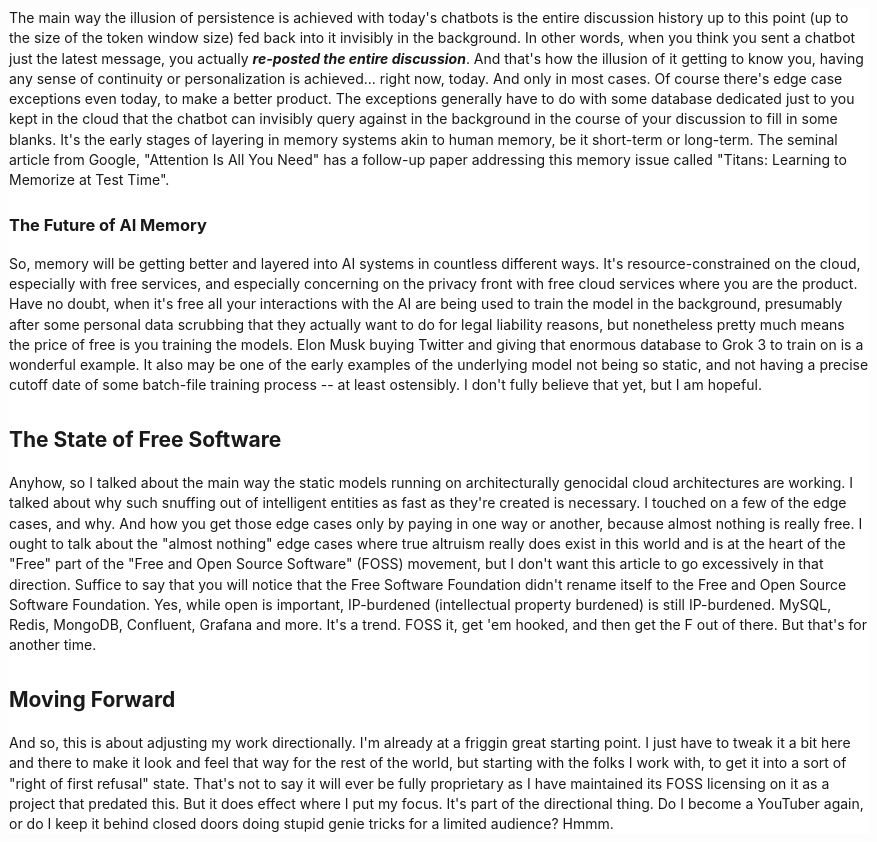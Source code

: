 The main way the illusion of persistence is achieved with today's chatbots is
the entire discussion history up to this point (up to the size of the token
window size) fed back into it invisibly in the background. In other words, when
you think you sent a chatbot just the latest message, you actually ***re-posted
the entire discussion***. And that's how the illusion of it getting to know you,
having any sense of continuity or personalization is achieved... right now,
today. And only in most cases. Of course there's edge case exceptions even
today, to make a better product. The exceptions generally have to do with some
database dedicated just to you kept in the cloud that the chatbot can invisibly
query against in the background in the course of your discussion to fill in some
blanks. It's the early stages of layering in memory systems akin to human
memory, be it short-term or long-term. The seminal article from Google,
"Attention Is All You Need" has a follow-up paper addressing this memory issue
called "Titans: Learning to Memorize at Test Time".

### The Future of AI Memory

So, memory will be getting better and layered into AI systems in countless
different ways. It's resource-constrained on the cloud, especially with free
services, and especially concerning on the privacy front with free cloud
services where you are the product. Have no doubt, when it's free all your
interactions with the AI are being used to train the model in the background,
presumably after some personal data scrubbing that they actually want to do for
legal liability reasons, but nonetheless pretty much means the price of free is
you training the models. Elon Musk buying Twitter and giving that enormous
database to Grok 3 to train on is a wonderful example. It also may be one of the
early examples of the underlying model not being so static, and not having a
precise cutoff date of some batch-file training process -- at least ostensibly.
I don't fully believe that yet, but I am hopeful.

## The State of Free Software

Anyhow, so I talked about the main way the static models running on
architecturally genocidal cloud architectures are working. I talked about why
such snuffing out of intelligent entities as fast as they're created is
necessary. I touched on a few of the edge cases, and why. And how you get those
edge cases only by paying in one way or another, because almost nothing is
really free. I ought to talk about the "almost nothing" edge cases where true
altruism really does exist in this world and is at the heart of the "Free" part
of the "Free and Open Source Software" (FOSS) movement, but I don't want this
article to go excessively in that direction. Suffice to say that you will notice
that the Free Software Foundation didn't rename itself to the Free and Open
Source Software Foundation. Yes, while open is important, IP-burdened
(intellectual property burdened) is still IP-burdened. MySQL, Redis, MongoDB,
Confluent, Grafana and more. It's a trend. FOSS it, get 'em hooked, and then get
the F out of there. But that's for another time.

## Moving Forward

And so, this is about adjusting my work directionally. I'm already at a friggin
great starting point. I just have to tweak it a bit here and there to make it
look and feel that way for the rest of the world, but starting with the folks I
work with, to get it into a sort of "right of first refusal" state. That's not
to say it will ever be fully proprietary as I have maintained its FOSS licensing
on it as a project that predated this. But it does effect where I put my focus.
It's part of the directional thing. Do I become a YouTuber again, or do I keep
it behind closed doors doing stupid genie tricks for a limited audience? Hmmm.
